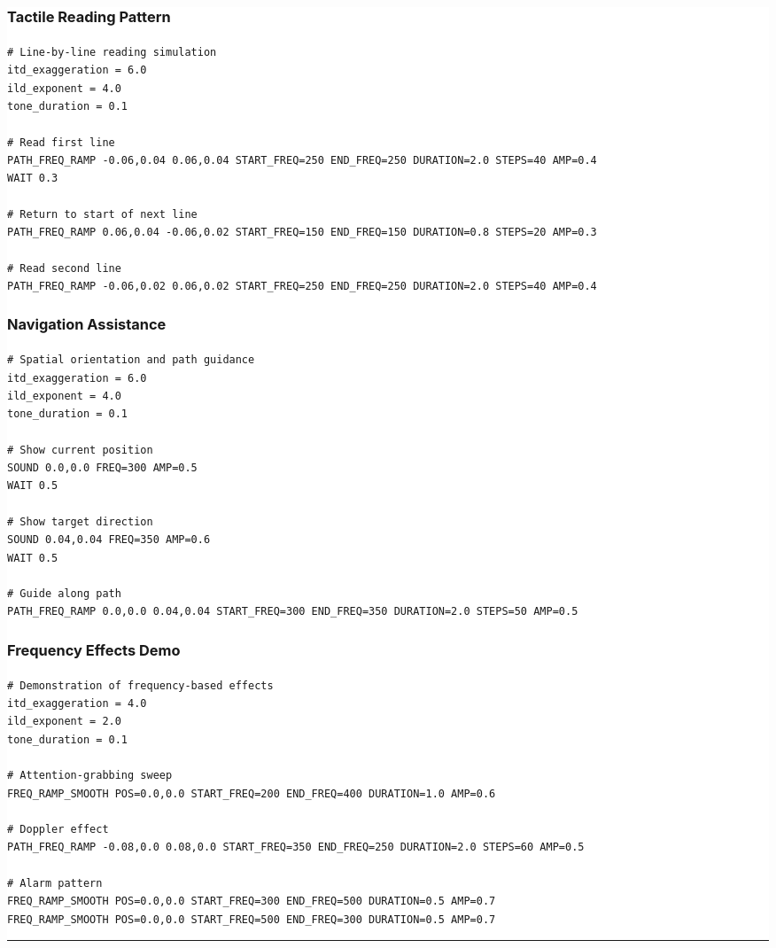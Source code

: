 ### Tactile Reading Pattern
```text
# Line-by-line reading simulation
itd_exaggeration = 6.0
ild_exponent = 4.0
tone_duration = 0.1

# Read first line
PATH_FREQ_RAMP -0.06,0.04 0.06,0.04 START_FREQ=250 END_FREQ=250 DURATION=2.0 STEPS=40 AMP=0.4
WAIT 0.3

# Return to start of next line
PATH_FREQ_RAMP 0.06,0.04 -0.06,0.02 START_FREQ=150 END_FREQ=150 DURATION=0.8 STEPS=20 AMP=0.3

# Read second line
PATH_FREQ_RAMP -0.06,0.02 0.06,0.02 START_FREQ=250 END_FREQ=250 DURATION=2.0 STEPS=40 AMP=0.4
```

### Navigation Assistance
```text
# Spatial orientation and path guidance
itd_exaggeration = 6.0
ild_exponent = 4.0
tone_duration = 0.1

# Show current position
SOUND 0.0,0.0 FREQ=300 AMP=0.5
WAIT 0.5

# Show target direction
SOUND 0.04,0.04 FREQ=350 AMP=0.6
WAIT 0.5

# Guide along path
PATH_FREQ_RAMP 0.0,0.0 0.04,0.04 START_FREQ=300 END_FREQ=350 DURATION=2.0 STEPS=50 AMP=0.5
```

### Frequency Effects Demo
```text
# Demonstration of frequency-based effects
itd_exaggeration = 4.0
ild_exponent = 2.0
tone_duration = 0.1

# Attention-grabbing sweep
FREQ_RAMP_SMOOTH POS=0.0,0.0 START_FREQ=200 END_FREQ=400 DURATION=1.0 AMP=0.6

# Doppler effect
PATH_FREQ_RAMP -0.08,0.0 0.08,0.0 START_FREQ=350 END_FREQ=250 DURATION=2.0 STEPS=60 AMP=0.5

# Alarm pattern
FREQ_RAMP_SMOOTH POS=0.0,0.0 START_FREQ=300 END_FREQ=500 DURATION=0.5 AMP=0.7
FREQ_RAMP_SMOOTH POS=0.0,0.0 START_FREQ=500 END_FREQ=300 DURATION=0.5 AMP=0.7
```

---